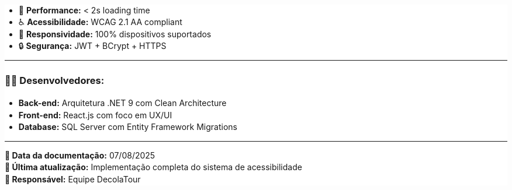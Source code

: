 - 🚀 **Performance:** < 2s loading time
- ♿ **Acessibilidade:** WCAG 2.1 AA compliant
- 📱 **Responsividade:** 100% dispositivos suportados
- 🔒 **Segurança:** JWT + BCrypt + HTTPS
---

### **🧑‍💻 Desenvolvedores:**

- **Back-end:** Arquitetura .NET 9 com Clean Architecture
- **Front-end:** React.js com foco em UX/UI
- **Database:** SQL Server com Entity Framework Migrations


---

**📅 Data da documentação:** 07/08/2025  
**🔄 Última atualização:** Implementação completa do sistema de acessibilidade  
**📝 Responsável:** Equipe DecolaTour
